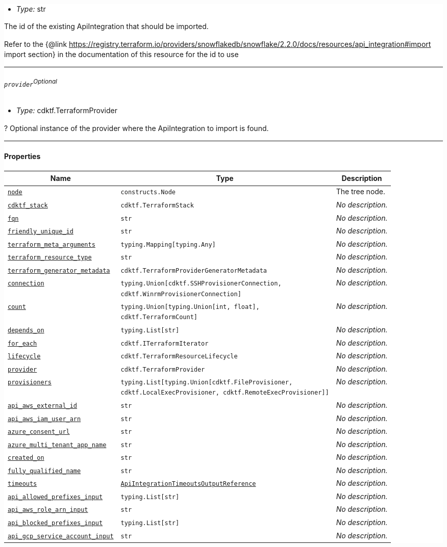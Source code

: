 - *Type:* str

The id of the existing ApiIntegration that should be imported.

Refer to the {@link https://registry.terraform.io/providers/snowflakedb/snowflake/2.2.0/docs/resources/api_integration#import import section} in the documentation of this resource for the id to use

---

###### `provider`<sup>Optional</sup> <a name="provider" id="@cdktf/provider-snowflake.apiIntegration.ApiIntegration.generateConfigForImport.parameter.provider"></a>

- *Type:* cdktf.TerraformProvider

? Optional instance of the provider where the ApiIntegration to import is found.

---

#### Properties <a name="Properties" id="Properties"></a>

| **Name** | **Type** | **Description** |
| --- | --- | --- |
| <code><a href="#@cdktf/provider-snowflake.apiIntegration.ApiIntegration.property.node">node</a></code> | <code>constructs.Node</code> | The tree node. |
| <code><a href="#@cdktf/provider-snowflake.apiIntegration.ApiIntegration.property.cdktfStack">cdktf_stack</a></code> | <code>cdktf.TerraformStack</code> | *No description.* |
| <code><a href="#@cdktf/provider-snowflake.apiIntegration.ApiIntegration.property.fqn">fqn</a></code> | <code>str</code> | *No description.* |
| <code><a href="#@cdktf/provider-snowflake.apiIntegration.ApiIntegration.property.friendlyUniqueId">friendly_unique_id</a></code> | <code>str</code> | *No description.* |
| <code><a href="#@cdktf/provider-snowflake.apiIntegration.ApiIntegration.property.terraformMetaArguments">terraform_meta_arguments</a></code> | <code>typing.Mapping[typing.Any]</code> | *No description.* |
| <code><a href="#@cdktf/provider-snowflake.apiIntegration.ApiIntegration.property.terraformResourceType">terraform_resource_type</a></code> | <code>str</code> | *No description.* |
| <code><a href="#@cdktf/provider-snowflake.apiIntegration.ApiIntegration.property.terraformGeneratorMetadata">terraform_generator_metadata</a></code> | <code>cdktf.TerraformProviderGeneratorMetadata</code> | *No description.* |
| <code><a href="#@cdktf/provider-snowflake.apiIntegration.ApiIntegration.property.connection">connection</a></code> | <code>typing.Union[cdktf.SSHProvisionerConnection, cdktf.WinrmProvisionerConnection]</code> | *No description.* |
| <code><a href="#@cdktf/provider-snowflake.apiIntegration.ApiIntegration.property.count">count</a></code> | <code>typing.Union[typing.Union[int, float], cdktf.TerraformCount]</code> | *No description.* |
| <code><a href="#@cdktf/provider-snowflake.apiIntegration.ApiIntegration.property.dependsOn">depends_on</a></code> | <code>typing.List[str]</code> | *No description.* |
| <code><a href="#@cdktf/provider-snowflake.apiIntegration.ApiIntegration.property.forEach">for_each</a></code> | <code>cdktf.ITerraformIterator</code> | *No description.* |
| <code><a href="#@cdktf/provider-snowflake.apiIntegration.ApiIntegration.property.lifecycle">lifecycle</a></code> | <code>cdktf.TerraformResourceLifecycle</code> | *No description.* |
| <code><a href="#@cdktf/provider-snowflake.apiIntegration.ApiIntegration.property.provider">provider</a></code> | <code>cdktf.TerraformProvider</code> | *No description.* |
| <code><a href="#@cdktf/provider-snowflake.apiIntegration.ApiIntegration.property.provisioners">provisioners</a></code> | <code>typing.List[typing.Union[cdktf.FileProvisioner, cdktf.LocalExecProvisioner, cdktf.RemoteExecProvisioner]]</code> | *No description.* |
| <code><a href="#@cdktf/provider-snowflake.apiIntegration.ApiIntegration.property.apiAwsExternalId">api_aws_external_id</a></code> | <code>str</code> | *No description.* |
| <code><a href="#@cdktf/provider-snowflake.apiIntegration.ApiIntegration.property.apiAwsIamUserArn">api_aws_iam_user_arn</a></code> | <code>str</code> | *No description.* |
| <code><a href="#@cdktf/provider-snowflake.apiIntegration.ApiIntegration.property.azureConsentUrl">azure_consent_url</a></code> | <code>str</code> | *No description.* |
| <code><a href="#@cdktf/provider-snowflake.apiIntegration.ApiIntegration.property.azureMultiTenantAppName">azure_multi_tenant_app_name</a></code> | <code>str</code> | *No description.* |
| <code><a href="#@cdktf/provider-snowflake.apiIntegration.ApiIntegration.property.createdOn">created_on</a></code> | <code>str</code> | *No description.* |
| <code><a href="#@cdktf/provider-snowflake.apiIntegration.ApiIntegration.property.fullyQualifiedName">fully_qualified_name</a></code> | <code>str</code> | *No description.* |
| <code><a href="#@cdktf/provider-snowflake.apiIntegration.ApiIntegration.property.timeouts">timeouts</a></code> | <code><a href="#@cdktf/provider-snowflake.apiIntegration.ApiIntegrationTimeoutsOutputReference">ApiIntegrationTimeoutsOutputReference</a></code> | *No description.* |
| <code><a href="#@cdktf/provider-snowflake.apiIntegration.ApiIntegration.property.apiAllowedPrefixesInput">api_allowed_prefixes_input</a></code> | <code>typing.List[str]</code> | *No description.* |
| <code><a href="#@cdktf/provider-snowflake.apiIntegration.ApiIntegration.property.apiAwsRoleArnInput">api_aws_role_arn_input</a></code> | <code>str</code> | *No description.* |
| <code><a href="#@cdktf/provider-snowflake.apiIntegration.ApiIntegration.property.apiBlockedPrefixesInput">api_blocked_prefixes_input</a></code> | <code>typing.List[str]</code> | *No description.* |
| <code><a href="#@cdktf/provider-snowflake.apiIntegration.ApiIntegration.property.apiGcpServiceAccountInput">api_gcp_service_account_input</a></code> | <code>str</code> | *No description.* |
